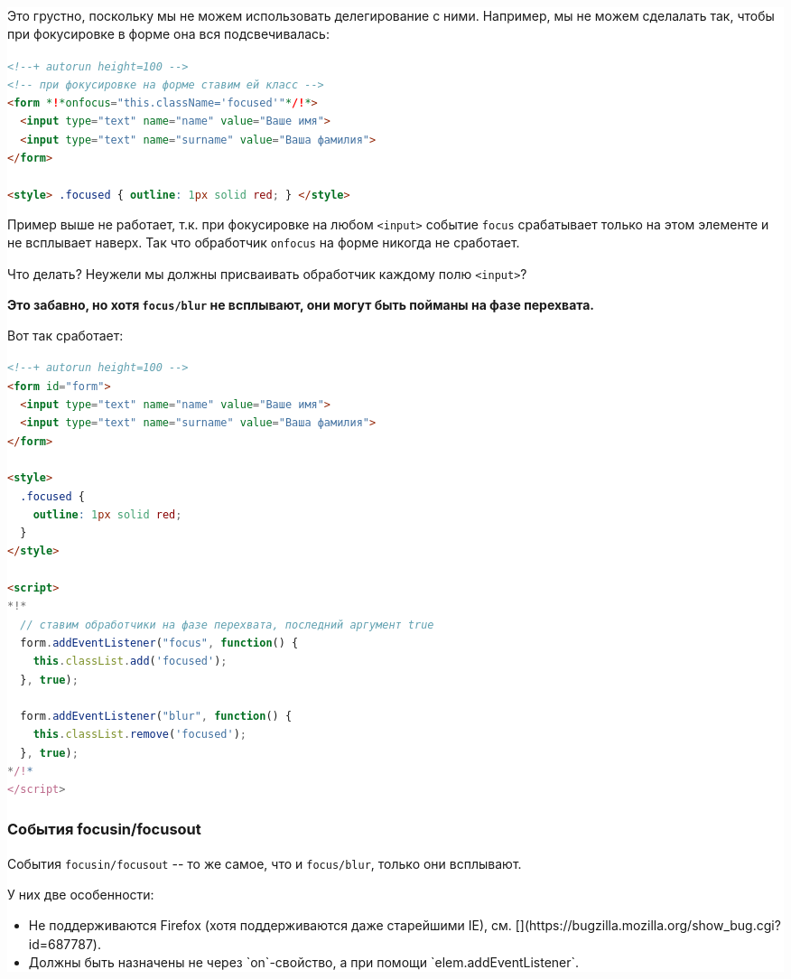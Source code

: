 Это грустно, поскольку мы не можем использовать делегирование с ними. Например, мы не можем сделалать так, чтобы при фокусировке в форме она вся подсвечивалась:

```html
<!--+ autorun height=100 -->
<!-- при фокусировке на форме ставим ей класс -->
<form *!*onfocus="this.className='focused'"*/!*>
  <input type="text" name="name" value="Ваше имя">
  <input type="text" name="surname" value="Ваша фамилия">
</form>

<style> .focused { outline: 1px solid red; } </style>
```

Пример выше не работает, т.к. при фокусировке на любом `<input>` событие `focus` срабатывает только на этом элементе и не всплывает наверх. Так что обработчик `onfocus` на форме никогда не сработает.

Что делать? Неужели мы должны присваивать обработчик каждому полю `<input>`?

**Это забавно, но хотя `focus/blur` не всплывают, они могут быть пойманы на фазе перехвата.**

Вот так сработает:

```html
<!--+ autorun height=100 -->
<form id="form">
  <input type="text" name="name" value="Ваше имя">
  <input type="text" name="surname" value="Ваша фамилия">
</form>

<style>
  .focused {
    outline: 1px solid red;
  }
</style>

<script>
*!*
  // ставим обработчики на фазе перехвата, последний аргумент true
  form.addEventListener("focus", function() {
    this.classList.add('focused');
  }, true);

  form.addEventListener("blur", function() {
    this.classList.remove('focused');
  }, true);
*/!*
</script>
```

### События focusin/focusout

События `focusin/focusout` -- то же самое, что и `focus/blur`, только они всплывают.

У них две особенности:
<ul>
<li>Не поддерживаются Firefox (хотя поддерживаются даже старейшими IE), см. [](https://bugzilla.mozilla.org/show_bug.cgi?id=687787).</li>
<li>Должны быть назначены не через `on`-свойство, а при помощи `elem.addEventListener`.</li>
</ul>
